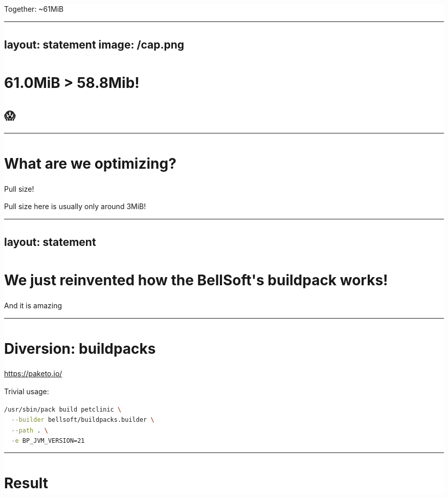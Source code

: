 </v-click>
<v-click at="5">

Together: ~61MiB

</v-click>

---
layout: statement
image: /cap.png
---

# 61.0MiB > 58.8Mib!

## 😱

---

# What are we optimizing?

Pull size!

Pull size here is usually only around 3MiB!

---
layout: statement
---

# We just reinvented how the BellSoft's buildpack works!

And it is amazing

---

# Diversion: buildpacks

https://paketo.io/

Trivial usage:

```bash {1|2|3|4}
/usr/sbin/pack build petclinic \
  --builder bellsoft/buildpacks.builder \
  --path . \
  -e BP_JVM_VERSION=21
```

---

# Result

